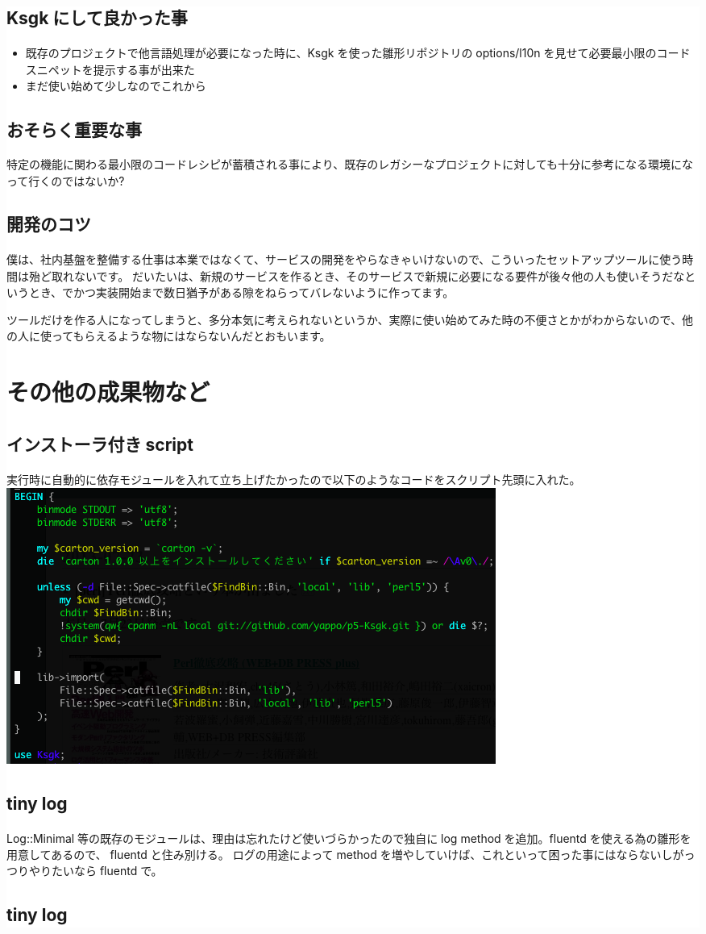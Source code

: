 
Ksgk にして良かった事
---

* 既存のプロジェクトで他言語処理が必要になった時に、Ksgk を使った雛形リポジトリの options/l10n を見せて必要最小限のコードスニペットを提示する事が出来た
* まだ使い始めて少しなのでこれから


おそらく重要な事
---

特定の機能に関わる最小限のコードレシピが蓄積される事により、既存のレガシーなプロジェクトに対しても十分に参考になる環境になって行くのではないか?


開発のコツ
---

僕は、社内基盤を整備する仕事は本業ではなくて、サービスの開発をやらなきゃいけないので、こういったセットアップツールに使う時間は殆ど取れないです。
だいたいは、新規のサービスを作るとき、そのサービスで新規に必要になる要件が後々他の人も使いそうだなというとき、でかつ実装開始まで数日猶予がある隙をねらってバレないように作ってます。

ツールだけを作る人になってしまうと、多分本気に考えられないというか、実際に使い始めてみた時の不便さとかがわからないので、他の人に使ってもらえるような物にはならないんだとおもいます。


その他の成果物など
===

インストーラ付き script
---

実行時に自動的に依存モジュールを入れて立ち上げたかったので以下のようなコードをスクリプト先頭に入れた。
<img src="installer-script.png" />

tiny log
---

Log::Minimal 等の既存のモジュールは、理由は忘れたけど使いづらかったので独自に log method を追加。fluentd を使える為の雛形を用意してあるので、 fluentd と住み別ける。
ログの用途によって method を増やしていけば、これといって困った事にはならないしがっつりやりたいなら fluentd で。

tiny log
---
